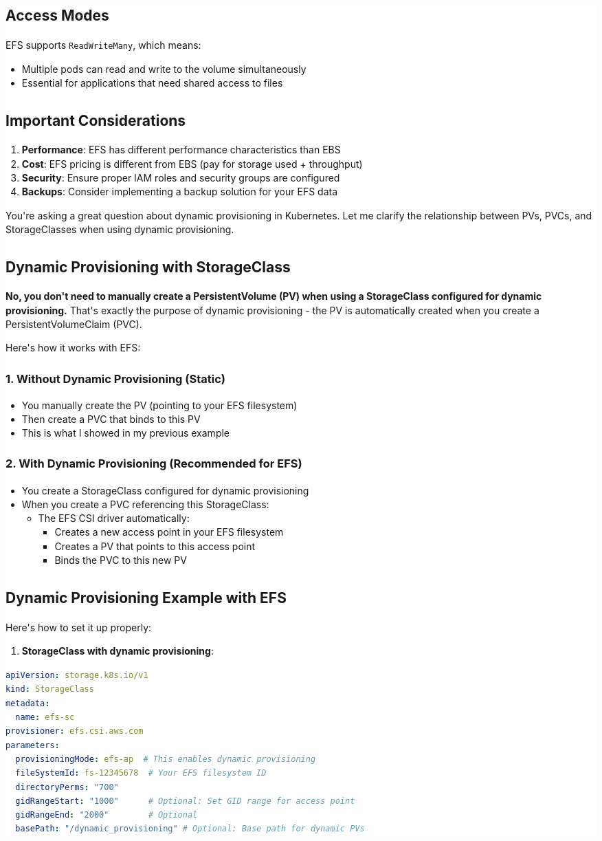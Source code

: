 ## Access Modes

EFS supports `ReadWriteMany`, which means:
- Multiple pods can read and write to the volume simultaneously
- Essential for applications that need shared access to files

## Important Considerations

1. **Performance**: EFS has different performance characteristics than EBS
2. **Cost**: EFS pricing is different from EBS (pay for storage used + throughput)
3. **Security**: Ensure proper IAM roles and security groups are configured
4. **Backups**: Consider implementing a backup solution for your EFS data

You're asking a great question about dynamic provisioning in Kubernetes. Let me clarify the relationship between PVs, PVCs, and StorageClasses when using dynamic provisioning.

## Dynamic Provisioning with StorageClass

**No, you don't need to manually create a PersistentVolume (PV) when using a StorageClass configured for dynamic provisioning.** That's exactly the purpose of dynamic provisioning - the PV is automatically created when you create a PersistentVolumeClaim (PVC).

Here's how it works with EFS:

### 1. Without Dynamic Provisioning (Static)
- You manually create the PV (pointing to your EFS filesystem)
- Then create a PVC that binds to this PV
- This is what I showed in my previous example

### 2. With Dynamic Provisioning (Recommended for EFS)
- You create a StorageClass configured for dynamic provisioning
- When you create a PVC referencing this StorageClass:
  - The EFS CSI driver automatically:
    - Creates a new access point in your EFS filesystem
    - Creates a PV that points to this access point
    - Binds the PVC to this new PV

## Dynamic Provisioning Example with EFS

Here's how to set it up properly:

1. **StorageClass with dynamic provisioning**:
```yaml
apiVersion: storage.k8s.io/v1
kind: StorageClass
metadata:
  name: efs-sc
provisioner: efs.csi.aws.com
parameters:
  provisioningMode: efs-ap  # This enables dynamic provisioning
  fileSystemId: fs-12345678  # Your EFS filesystem ID
  directoryPerms: "700"
  gidRangeStart: "1000"      # Optional: Set GID range for access point
  gidRangeEnd: "2000"        # Optional
  basePath: "/dynamic_provisioning" # Optional: Base path for dynamic PVs
```
